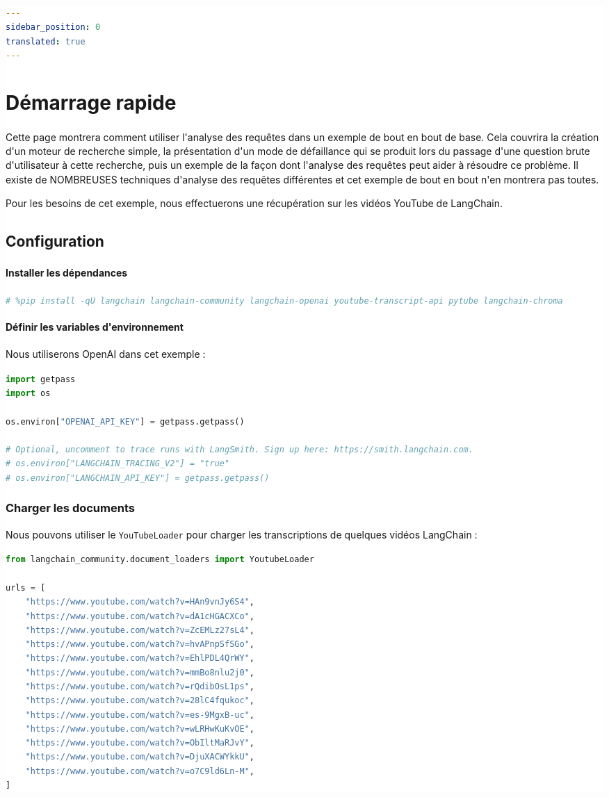 ```yaml
---
sidebar_position: 0
translated: true
---
```


# Démarrage rapide

Cette page montrera comment utiliser l'analyse des requêtes dans un exemple de bout en bout de base. Cela couvrira la création d'un moteur de recherche simple, la présentation d'un mode de défaillance qui se produit lors du passage d'une question brute d'utilisateur à cette recherche, puis un exemple de la façon dont l'analyse des requêtes peut aider à résoudre ce problème. Il existe de NOMBREUSES techniques d'analyse des requêtes différentes et cet exemple de bout en bout n'en montrera pas toutes.

Pour les besoins de cet exemple, nous effectuerons une récupération sur les vidéos YouTube de LangChain.

## Configuration

#### Installer les dépendances

```python
# %pip install -qU langchain langchain-community langchain-openai youtube-transcript-api pytube langchain-chroma
```

#### Définir les variables d'environnement

Nous utiliserons OpenAI dans cet exemple :

```python
import getpass
import os

os.environ["OPENAI_API_KEY"] = getpass.getpass()

# Optional, uncomment to trace runs with LangSmith. Sign up here: https://smith.langchain.com.
# os.environ["LANGCHAIN_TRACING_V2"] = "true"
# os.environ["LANGCHAIN_API_KEY"] = getpass.getpass()
```

### Charger les documents

Nous pouvons utiliser le `YouTubeLoader` pour charger les transcriptions de quelques vidéos LangChain :

```python
from langchain_community.document_loaders import YoutubeLoader

urls = [
    "https://www.youtube.com/watch?v=HAn9vnJy6S4",
    "https://www.youtube.com/watch?v=dA1cHGACXCo",
    "https://www.youtube.com/watch?v=ZcEMLz27sL4",
    "https://www.youtube.com/watch?v=hvAPnpSfSGo",
    "https://www.youtube.com/watch?v=EhlPDL4QrWY",
    "https://www.youtube.com/watch?v=mmBo8nlu2j0",
    "https://www.youtube.com/watch?v=rQdibOsL1ps",
    "https://www.youtube.com/watch?v=28lC4fqukoc",
    "https://www.youtube.com/watch?v=es-9MgxB-uc",
    "https://www.youtube.com/watch?v=wLRHwKuKvOE",
    "https://www.youtube.com/watch?v=ObIltMaRJvY",
    "https://www.youtube.com/watch?v=DjuXACWYkkU",
    "https://www.youtube.com/watch?v=o7C9ld6Ln-M",
]
```